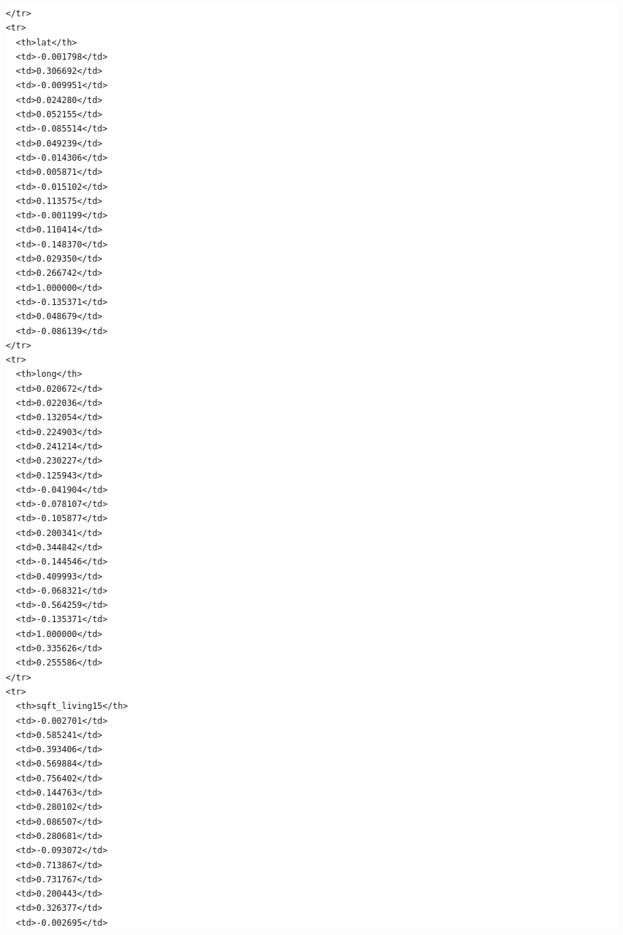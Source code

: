     </tr>
    <tr>
      <th>lat</th>
      <td>-0.001798</td>
      <td>0.306692</td>
      <td>-0.009951</td>
      <td>0.024280</td>
      <td>0.052155</td>
      <td>-0.085514</td>
      <td>0.049239</td>
      <td>-0.014306</td>
      <td>0.005871</td>
      <td>-0.015102</td>
      <td>0.113575</td>
      <td>-0.001199</td>
      <td>0.110414</td>
      <td>-0.148370</td>
      <td>0.029350</td>
      <td>0.266742</td>
      <td>1.000000</td>
      <td>-0.135371</td>
      <td>0.048679</td>
      <td>-0.086139</td>
    </tr>
    <tr>
      <th>long</th>
      <td>0.020672</td>
      <td>0.022036</td>
      <td>0.132054</td>
      <td>0.224903</td>
      <td>0.241214</td>
      <td>0.230227</td>
      <td>0.125943</td>
      <td>-0.041904</td>
      <td>-0.078107</td>
      <td>-0.105877</td>
      <td>0.200341</td>
      <td>0.344842</td>
      <td>-0.144546</td>
      <td>0.409993</td>
      <td>-0.068321</td>
      <td>-0.564259</td>
      <td>-0.135371</td>
      <td>1.000000</td>
      <td>0.335626</td>
      <td>0.255586</td>
    </tr>
    <tr>
      <th>sqft_living15</th>
      <td>-0.002701</td>
      <td>0.585241</td>
      <td>0.393406</td>
      <td>0.569884</td>
      <td>0.756402</td>
      <td>0.144763</td>
      <td>0.280102</td>
      <td>0.086507</td>
      <td>0.280681</td>
      <td>-0.093072</td>
      <td>0.713867</td>
      <td>0.731767</td>
      <td>0.200443</td>
      <td>0.326377</td>
      <td>-0.002695</td>